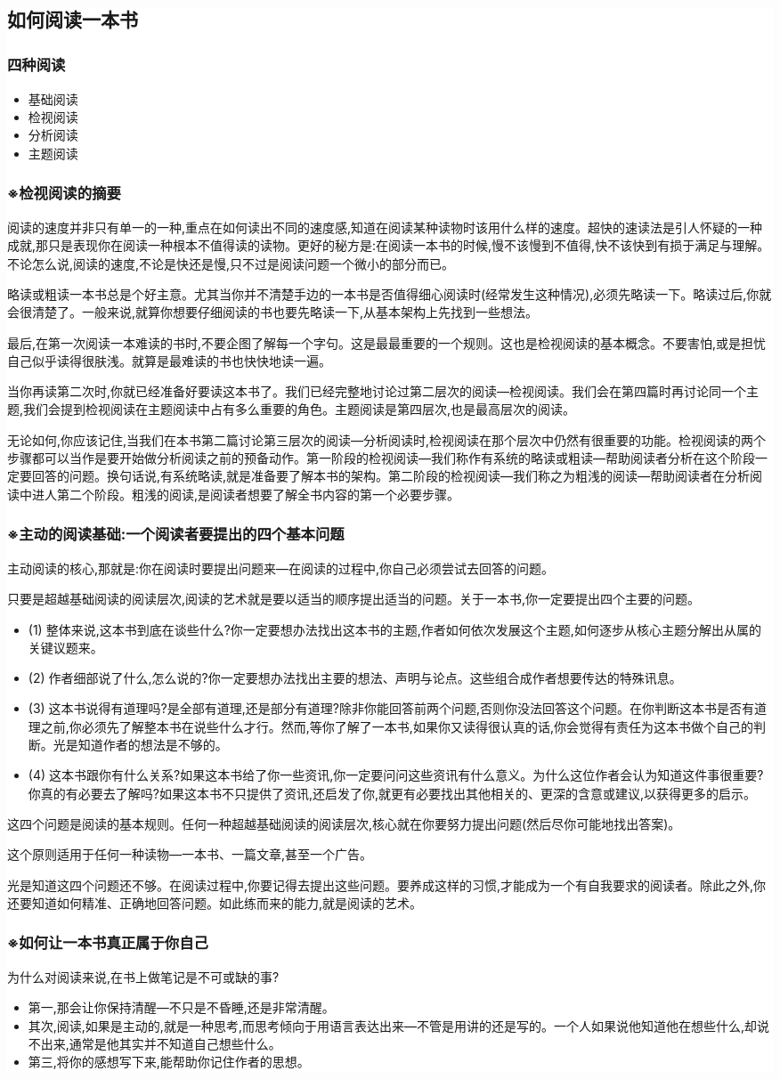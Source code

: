 
## 如何阅读一本书

### 四种阅读

- 基础阅读
- 检视阅读
- 分析阅读
- 主题阅读


### ※检视阅读的摘要

阅读的速度并非只有单一的一种,重点在如何读出不同的速度感,知道在阅读某种读物时该用什么样的速度。超快的速读法是引人怀疑的一种成就,那只是表现你在阅读一种根本不值得读的读物。更好的秘方是:在阅读一本书的时候,慢不该慢到不值得,快不该快到有损于满足与理解。不论怎么说,阅读的速度,不论是快还是慢,只不过是阅读问题一个微小的部分而已。

略读或粗读一本书总是个好主意。尤其当你并不清楚手边的一本书是否值得细心阅读时(经常发生这种情况),必须先略读一下。略读过后,你就会很清楚了。一般来说,就算你想要仔细阅读的书也要先略读一下,从基本架构上先找到一些想法。

最后,在第一次阅读一本难读的书时,不要企图了解每一个字句。这是最最重要的一个规则。这也是检视阅读的基本概念。不要害怕,或是担忧自己似乎读得很肤浅。就算是最难读的书也快快地读一遍。

当你再读第二次时,你就已经准备好要读这本书了。我们已经完整地讨论过第二层次的阅读—检视阅读。我们会在第四篇时再讨论同一个主题,我们会提到检视阅读在主题阅读中占有多么重要的角色。主题阅读是第四层次,也是最高层次的阅读。

无论如何,你应该记住,当我们在本书第二篇讨论第三层次的阅读—分析阅读时,检视阅读在那个层次中仍然有很重要的功能。检视阅读的两个步骤都可以当作是要开始做分析阅读之前的预备动作。第一阶段的检视阅读—我们称作有系统的略读或粗读—帮助阅读者分析在这个阶段一定要回答的问题。换句话说,有系统略读,就是准备要了解本书的架构。第二阶段的检视阅读—我们称之为粗浅的阅读—帮助阅读者在分析阅读中进人第二个阶段。粗浅的阅读,是阅读者想要了解全书内容的第一个必要步骤。


### ※主动的阅读基础:一个阅读者要提出的四个基本问题

主动阅读的核心,那就是:你在阅读时要提出问题来—在阅读的过程中,你自己必须尝试去回答的问题。

只要是超越基础阅读的阅读层次,阅读的艺术就是要以适当的顺序提出适当的问题。关于一本书,你一定要提出四个主要的问题。

- (1) 整体来说,这本书到底在谈些什么?你一定要想办法找出这本书的主题,作者如何依次发展这个主题,如何逐步从核心主题分解出从属的关键议题来。

- (2) 作者细部说了什么,怎么说的?你一定要想办法找出主要的想法、声明与论点。这些组合成作者想要传达的特殊讯息。

- (3) 这本书说得有道理吗?是全部有道理,还是部分有道理?除非你能回答前两个问题,否则你没法回答这个问题。在你判断这本书是否有道理之前,你必须先了解整本书在说些什么才行。然而,等你了解了一本书,如果你又读得很认真的话,你会觉得有责任为这本书做个自己的判断。光是知道作者的想法是不够的。

- (4) 这本书跟你有什么关系?如果这本书给了你一些资讯,你一定要问问这些资讯有什么意义。为什么这位作者会认为知道这件事很重要?你真的有必要去了解吗?如果这本书不只提供了资讯,还启发了你,就更有必要找出其他相关的、更深的含意或建议,以获得更多的启示。


这四个问题是阅读的基本规则。任何一种超越基础阅读的阅读层次,核心就在你要努力提出问题(然后尽你可能地找出答案)。

这个原则适用于任何一种读物—一本书、一篇文章,甚至一个广告。

光是知道这四个问题还不够。在阅读过程中,你要记得去提出这些问题。要养成这样的习惯,才能成为一个有自我要求的阅读者。除此之外,你还要知道如何精准、正确地回答问题。如此练而来的能力,就是阅读的艺术。


### ※如何让一本书真正属于你自己

为什么对阅读来说,在书上做笔记是不可或缺的事?
- 第一,那会让你保持清醒—不只是不昏睡,还是非常清醒。
- 其次,阅读,如果是主动的,就是一种思考,而思考倾向于用语言表达出来—不管是用讲的还是写的。一个人如果说他知道他在想些什么,却说不出来,通常是他其实并不知道自己想些什么。
- 第三,将你的感想写下来,能帮助你记住作者的思想。
